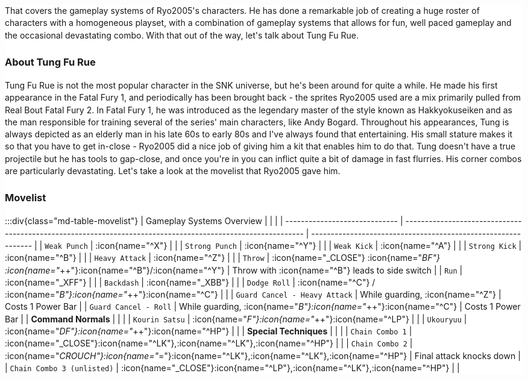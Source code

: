 
<video width="100%" autoplay muted loop style="margin:0;display:block;border-radius:10px">
    <source src="/posts/25-09-02-ryo2005-tung-fu-rue/corner-combo-60fps.webm" type="video/webm">
    Sorry, video not supported.
</video>

That covers the gameplay systems of Ryo2005's characters.
He has done a remarkable job of creating a huge roster of characters with a homogeneous playset, with a combination of gameplay systems that allows for fun, well paced gameplay and the occasional devastating combo.
With that out of the way, let's talk about Tung Fu Rue.

### About Tung Fu Rue
Tung Fu Rue is not the most popular character in the SNK universe, but he's been around for quite a while.
He made his first appearance in the Fatal Fury 1, and periodically has been brought back - the sprites Ryo2005 used are a mix primarily pulled from Real Bout Fatal Fury 2.
In Fatal Fury 1, he was introduced as the legendary master of the style known as Hakkyokuseiken and as the man responsible for training several of the series' main characters, like Andy Bogard.
Throughout his appearances, Tung is always depicted as an elderly man in his late 60s to early 80s and I've always found that entertaining.
His small stature makes it so that you have to get in-close - Ryo2005 did a nice job of giving him a kit that enables him to do that.
Tung doesn't have a true projectile but he has tools to gap-close, and once you're in you can inflict quite a bit of damage in fast flurries.
His corner combos are particularly devastating.
Let's take a look at the movelist that Ryo2005 gave him.

### Movelist

:::div{class="md-table-movelist"}
| Gameplay Systems Overview     |                                                                                                             |                                                               |
| ----------------------------- | ----------------------------------------------------------------------------------------------------------- | ------------------------------------------------------------- |
| `Weak Punch`                  | :icon{name="^X"}                                                                                            |                                                               |
| `Strong Punch`                | :icon{name="^Y"}                                                                                            |                                                               |
| `Weak Kick`                   | :icon{name="^A"}                                                                                            |                                                               |
| `Strong Kick`                 | :icon{name="^B"}                                                                                            |                                                               |
| `Heavy Attack`                | :icon{name="^Z"}                                                                                            |                                                               |
| `Throw`                       | :icon{name="_CLOSE"}  :icon{name="_BF"} :icon{name="_++"}:icon{name="^B"}/:icon{name="^Y"}                   | Throw with :icon{name="^B"} leads to side switch              |
| `Run`                         | :icon{name="_XFF"}                                                                                          |                                                               |
| `Backdash`                    | :icon{name="_XBB"}                                                                                          |                                                               |
| `Dodge Roll`                  | :icon{name="^C"} / :icon{name="_B"}:icon{name="_++"}:icon{name="^C"}                                        |                                                               |
| `Guard Cancel - Heavy Attack` | While guarding, :icon{name="^Z"}                                                                            | Costs 1 Power Bar                                             |
| `Guard Cancel - Roll`         | While guarding, :icon{name="_B"}:icon{name="_++"}:icon{name="^C"}                                           | Costs 1 Power Bar                                             |
| **Command Normals**           |                                                                                                             |                                                               |
| `Kourin Satsu`                | :icon{name="_F"}:icon{name="_++"}:icon{name="^LP"}                                                          |                                                               |
| `Ukouryuu`                    | :icon{name="_DF"}:icon{name="_++"}:icon{name="^HP"}                                                         |                                                               |
| **Special Techniques**        |                                                                                                             |                                                               |
| `Chain Combo 1`               | :icon{name="_CLOSE"}:icon{name="^LK"},:icon{name="^LK"},:icon{name="^HP"}                                    |                                                               |
| `Chain Combo 2`               | :icon{name="_CROUCH"}:icon{name="_="}:icon{name="^LK"},:icon{name="^LK"},:icon{name="^HP"}                      | Final attack knocks down                                      |
| `Chain Combo 3 (unlisted)`    | :icon{name="_CLOSE"}:icon{name="^LP"},:icon{name="^LK"},:icon{name="^HP"}                                    |                                                               |